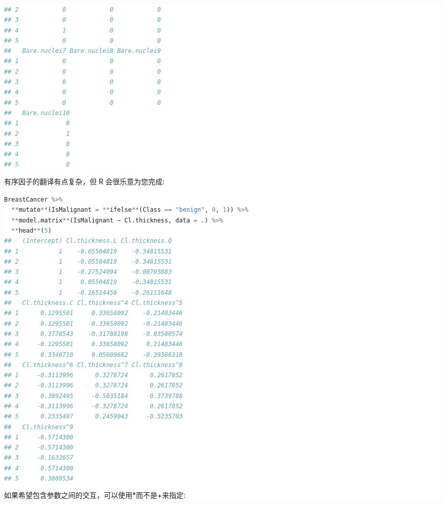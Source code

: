 ```py
## 2            0            0            0
## 3            0            0            0
## 4            1            0            0
## 5            0            0            0
##   Bare.nuclei7 Bare.nuclei8 Bare.nuclei9
## 1            0            0            0
## 2            0            0            0
## 3            0            0            0
## 4            0            0            0
## 5            0            0            0
##   Bare.nuclei10
## 1             0
## 2             1
## 3             0
## 4             0
## 5             0
```

有序因子的翻译有点复杂，但 R 会很乐意为您完成:

```py
BreastCancer %>%
  **mutate**(IsMalignant = **ifelse**(Class == "benign", 0, 1)) %>%
  **model.matrix**(IsMalignant ∼ Cl.thickness, data = .) %>%
  **head**(5)
##   (Intercept) Cl.thickness.L Cl.thickness.Q
## 1           1    -0.05504819    -0.34815531
## 2           1    -0.05504819    -0.34815531
## 3           1    -0.27524094    -0.08703883
## 4           1     0.05504819    -0.34815531
## 5           1    -0.16514456    -0.26111648
##   Cl.thickness.C Cl.thickness^4 Cl.thickness^5
## 1      0.1295501     0.33658092    -0.21483446
## 2      0.1295501     0.33658092    -0.21483446
## 3      0.3778543    -0.31788198    -0.03580574
## 4     -0.1295501     0.33658092     0.21483446
## 5      0.3346710     0.05609682    -0.39386318
##   Cl.thickness^6 Cl.thickness^7 Cl.thickness^8
## 1     -0.3113996      0.3278724      0.2617852
## 2     -0.3113996      0.3278724      0.2617852
## 3      0.3892495     -0.5035184      0.3739788
## 4     -0.3113996     -0.3278724      0.2617852
## 5      0.2335497      0.2459043     -0.5235703
##   Cl.thickness^9
## 1     -0.5714300
## 2     -0.5714300
## 3     -0.1632657
## 4      0.5714300
## 5      0.3809534
```

如果希望包含参数之间的交互，可以使用*而不是+来指定:
